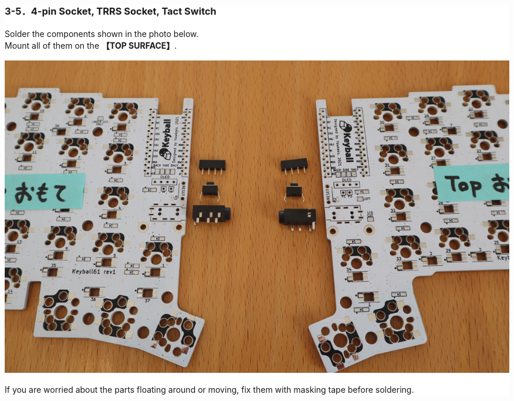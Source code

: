 <a id="3-5"></a>
### 3-5．4-pin Socket, TRRS Socket, Tact Switch
Solder the components shown in the photo below.  
Mount all of them on the __【TOP SURFACE】__.  

![51](images/kb61_040.jpg)

If you are worried about the parts floating around or moving, fix them with masking tape before soldering.
